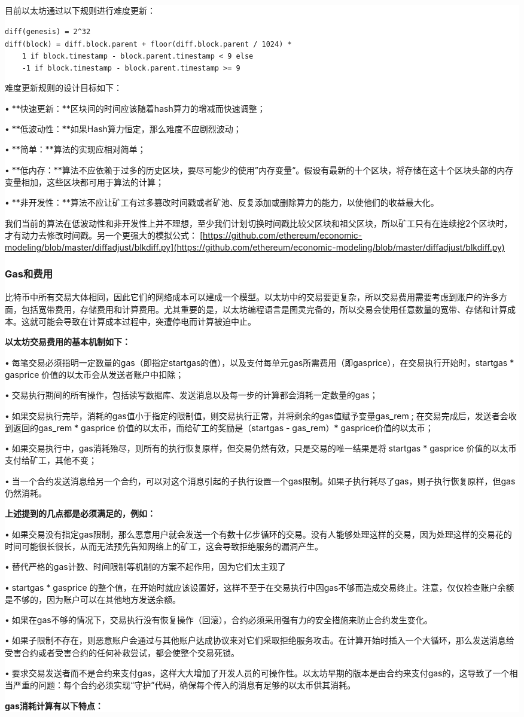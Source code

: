 目前以太坊通过以下规则进行难度更新：

```text
diff(genesis) = 2^32
diff(block) = diff.block.parent + floor(diff.block.parent / 1024) *
    1 if block.timestamp - block.parent.timestamp < 9 else
    -1 if block.timestamp - block.parent.timestamp >= 9
```

难度更新规则的设计目标如下：

• **快速更新：**区块间的时间应该随着hash算力的增减而快速调整；

• **低波动性：**如果Hash算力恒定，那么难度不应剧烈波动；

• **简单：**算法的实现应相对简单；

• **低内存：**算法不应依赖于过多的历史区块，要尽可能少的使用”内存变量“。假设有最新的十个区块，将存储在这十个区块头部的内存变量相加，这些区块都可用于算法的计算；

• **非开发性：**算法不应让矿工有过多篡改时间戳或者矿池、反复添加或删除算力的能力，以使他们的收益最大化。

我们当前的算法在低波动性和非开发性上并不理想，至少我们计划切换时间戳比较父区块和祖父区块，所以矿工只有在连续挖2个区块时，才有动力去修改时间戳。另一个更强大的模拟公式： [https://github.com/ethereum/economic-modeling/blob/master/diffadjust/blkdiff.py](https://github.com/ethereum/economic-modeling/blob/master/diffadjust/blkdiff.py)

### **Gas和费用** <a id="Gas&#x548C;&#x8D39;&#x7528;"></a>

比特币中所有交易大体相同，因此它们的网络成本可以建成一个模型。以太坊中的交易要更复杂，所以交易费用需要考虑到账户的许多方面，包括宽带费用，存储费用和计算费用。尤其重要的是，以太坊编程语言是图灵完备的，所以交易会使用任意数量的宽带、存储和计算成本。这就可能会导致在计算成本过程中，突遭停电而计算被迫中止。

**以太坊交易费用的基本机制如下：**

• 每笔交易必须指明一定数量的gas（即指定startgas的值），以及支付每单元gas所需费用（即gasprice），在交易执行开始时，startgas \* gasprice 价值的以太币会从发送者账户中扣除；

• 交易执行期间的所有操作，包括读写数据库、发送消息以及每一步的计算都会消耗一定数量的gas；

• 如果交易执行完毕，消耗的gas值小于指定的限制值，则交易执行正常，并将剩余的gas值赋予变量gas\_rem ; 在交易完成后，发送者会收到返回的gas\_rem \* gasprice 价值的以太币，而给矿工的奖励是（startgas - gas\_rem）\* gasprice价值的以太币；

• 如果交易执行中，gas消耗殆尽，则所有的执行恢复原样，但交易仍然有效，只是交易的唯一结果是将 startgas \* gasprice 价值的以太币支付给矿工，其他不变；

• 当一个合约发送消息给另一个合约，可以对这个消息引起的子执行设置一个gas限制。如果子执行耗尽了gas，则子执行恢复原样，但gas仍然消耗。

**上述提到的几点都是必须满足的，例如：**

• 如果交易没有指定gas限制，那么恶意用户就会发送一个有数十亿步循环的交易。没有人能够处理这样的交易，因为处理这样的交易花的时间可能很长很长，从而无法预先告知网络上的矿工，这会导致拒绝服务的漏洞产生。

• 替代严格的gas计数、时间限制等机制的方案不起作用，因为它们太主观了

• startgas \* gasprice 的整个值，在开始时就应该设置好，这样不至于在交易执行中因gas不够而造成交易终止。注意，仅仅检查账户余额是不够的，因为账户可以在其他地方发送余额。

• 如果在gas不够的情况下，交易执行没有恢复操作（回滚），合约必须采用强有力的安全措施来防止合约发生变化。

• 如果子限制不存在，则恶意账户会通过与其他账户达成协议来对它们采取拒绝服务攻击。在计算开始时插入一个大循环，那么发送消息给受害合约或者受害合约的任何补救尝试，都会使整个交易死锁。

• 要求交易发送者而不是合约来支付gas，这样大大增加了开发人员的可操作性。以太坊早期的版本是由合约来支付gas的，这导致了一个相当严重的问题：每个合约必须实现“守护”代码，确保每个传入的消息有足够的以太币供其消耗。

**gas消耗计算有以下特点：**
